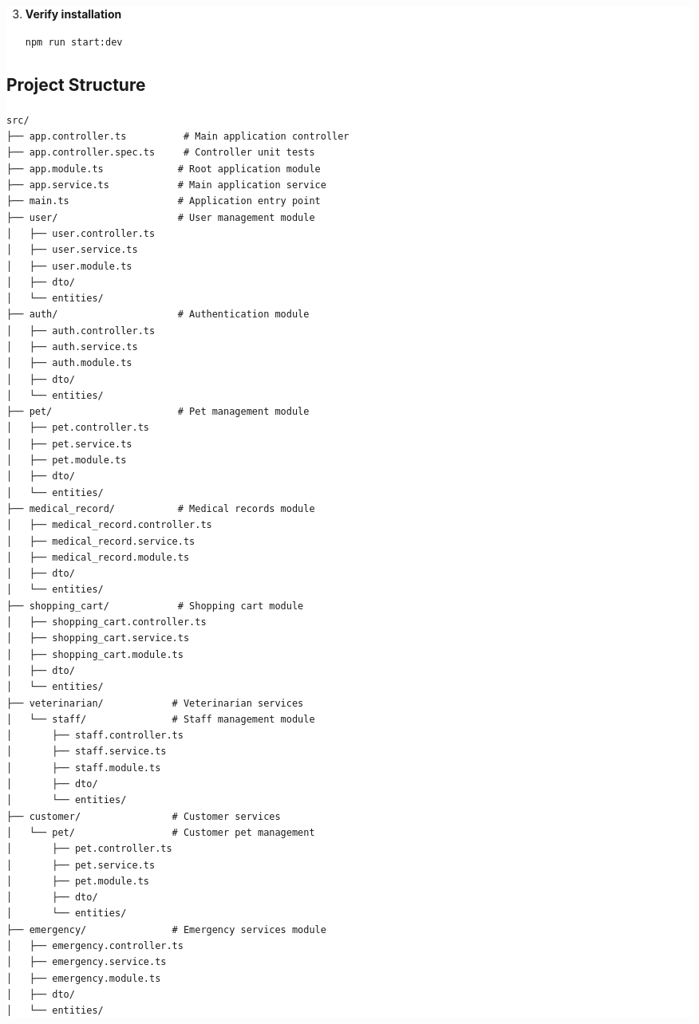 3. **Verify installation**
   ```bash
   npm run start:dev
   ```

## Project Structure

```
src/
├── app.controller.ts          # Main application controller
├── app.controller.spec.ts     # Controller unit tests
├── app.module.ts             # Root application module
├── app.service.ts            # Main application service
├── main.ts                   # Application entry point
├── user/                     # User management module
│   ├── user.controller.ts
│   ├── user.service.ts
│   ├── user.module.ts
│   ├── dto/
│   └── entities/
├── auth/                     # Authentication module
│   ├── auth.controller.ts
│   ├── auth.service.ts
│   ├── auth.module.ts
│   ├── dto/
│   └── entities/
├── pet/                      # Pet management module
│   ├── pet.controller.ts
│   ├── pet.service.ts
│   ├── pet.module.ts
│   ├── dto/
│   └── entities/
├── medical_record/           # Medical records module
│   ├── medical_record.controller.ts
│   ├── medical_record.service.ts
│   ├── medical_record.module.ts
│   ├── dto/
│   └── entities/
├── shopping_cart/            # Shopping cart module
│   ├── shopping_cart.controller.ts
│   ├── shopping_cart.service.ts
│   ├── shopping_cart.module.ts
│   ├── dto/
│   └── entities/
├── veterinarian/            # Veterinarian services
│   └── staff/               # Staff management module
│       ├── staff.controller.ts
│       ├── staff.service.ts
│       ├── staff.module.ts
│       ├── dto/
│       └── entities/
├── customer/                # Customer services
│   └── pet/                 # Customer pet management
│       ├── pet.controller.ts
│       ├── pet.service.ts
│       ├── pet.module.ts
│       ├── dto/
│       └── entities/
├── emergency/               # Emergency services module
│   ├── emergency.controller.ts
│   ├── emergency.service.ts
│   ├── emergency.module.ts
│   ├── dto/
│   └── entities/
```